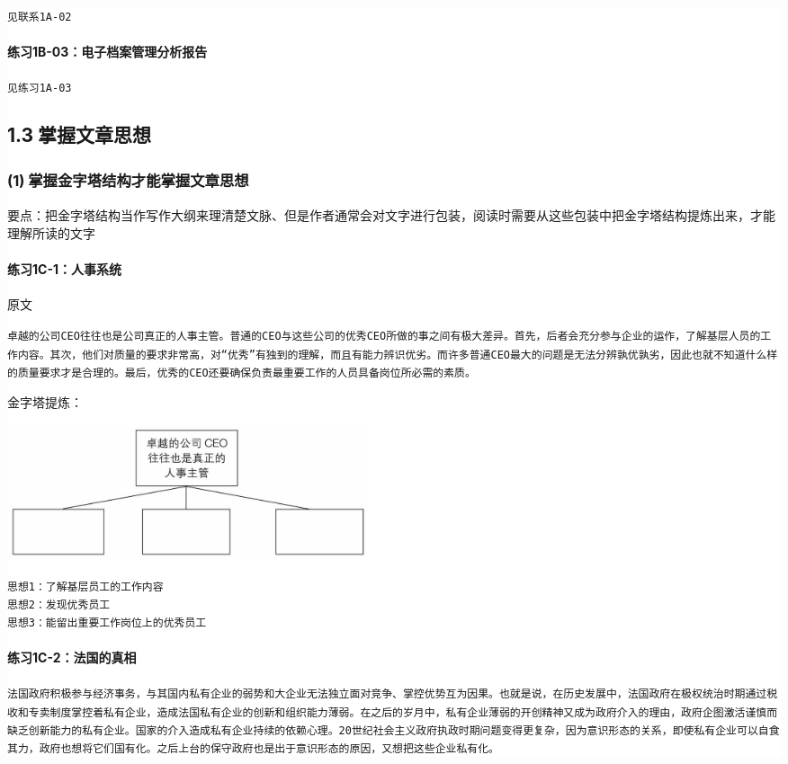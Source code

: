 ~~~txt
见联系1A-02
~~~

#### 练习1B-03：电子档案管理分析报告

~~~txt
见练习1A-03
~~~

## 1.3 掌握文章思想

### (1) 掌握金字塔结构才能掌握文章思想

要点：把金字塔结构当作写作大纲来理清楚文脉、但是作者通常会对文字进行包装，阅读时需要从这些包装中把金字塔结构提炼出来，才能理解所读的文字

#### 练习1C-1：人事系统

原文

~~~txt
卓越的公司CEO往往也是公司真正的人事主管。普通的CEO与这些公司的优秀CEO所做的事之间有极大差异。首先，后者会充分参与企业的运作，了解基层人员的工作内容。其次，他们对质量的要求非常高，对“优秀”有独到的理解，而且有能力辨识优劣。而许多普通CEO最大的问题是无法分辨孰优孰劣，因此也就不知道什么样的质量要求才是合理的。最后，优秀的CEO还要确保负责最重要工作的人员具备岗位所必需的素质。
~~~

金字塔提炼：

<div align="left"><img src="pics/liwt2_ch01_1_3_c.jpg" width="400" /></div>

~~~txt
思想1：了解基层员工的工作内容
思想2：发现优秀员工
思想3：能留出重要工作岗位上的优秀员工
~~~

#### 练习1C-2：法国的真相

~~~txt
法国政府积极参与经济事务，与其国内私有企业的弱势和大企业无法独立面对竞争、掌控优势互为因果。也就是说，在历史发展中，法国政府在极权统治时期通过税收和专卖制度掌控着私有企业，造成法国私有企业的创新和组织能力薄弱。在之后的岁月中，私有企业薄弱的开创精神又成为政府介入的理由，政府企图激活谨慎而缺乏创新能力的私有企业。国家的介入造成私有企业持续的依赖心理。20世纪社会主义政府执政时期问题变得更复杂，因为意识形态的关系，即使私有企业可以自食其力，政府也想将它们国有化。之后上台的保守政府也是出于意识形态的原因，又想把这些企业私有化。
~~~
